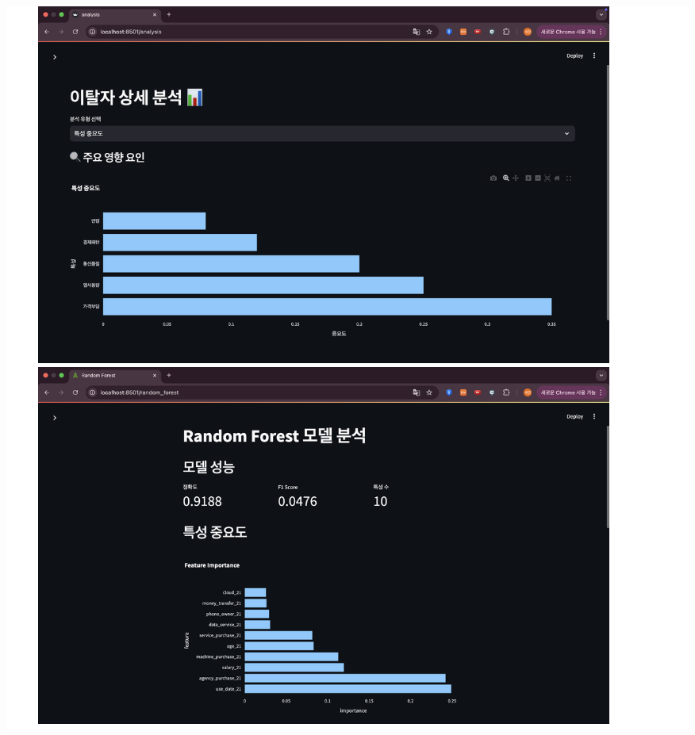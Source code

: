 <img src="images/page3.png" width="800" height="450" />
<img src="images/page5.png" width="800" height="450" />